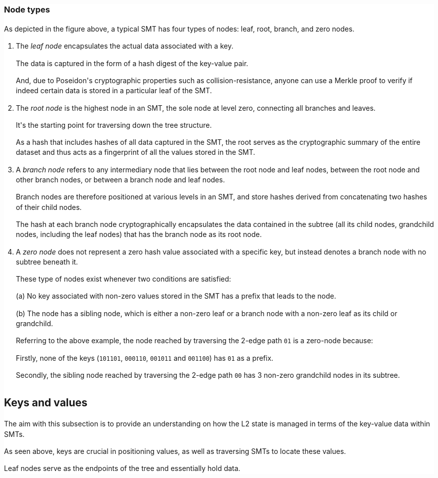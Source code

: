 ### Node types

As depicted in the figure above, a typical SMT has four types of nodes: leaf, root, branch, and zero nodes.

1. The _leaf node_ encapsulates the actual data associated with a key.
    
    The data is captured in the form of a hash digest of the key-value pair.

    And, due to Poseidon's cryptographic properties such as collision-resistance, anyone can use a Merkle proof to verify if indeed certain data is stored in a particular leaf of the SMT.

2. The _root node_ is the highest node in an SMT, the sole node at level zero, connecting all branches and leaves.
    
    It's the starting point for traversing down the tree structure.

    As a hash that includes hashes of all data captured in the SMT, the root serves as the cryptographic summary of the entire dataset and thus acts as a fingerprint of all the values stored in the SMT.

3. A _branch node_ refers to any intermediary node that lies between the root node and leaf nodes, between the root node and other branch nodes, or between a branch node and leaf nodes.
    
    Branch nodes are therefore positioned at various levels in an SMT, and store hashes derived from concatenating two hashes of their child nodes.

    The hash at each branch node cryptographically encapsulates the data contained in the subtree (all its child nodes, grandchild nodes, including the leaf nodes) that has the branch node as its root node.

4. A _zero node_ does not represent a zero hash value associated with a specific key, but instead denotes a branch node with no subtree beneath it.
    
    These type of nodes exist whenever two conditions are satisfied:

    (a) No key associated with non-zero values stored in the SMT has a prefix that leads to the node.

    (b) The node has a sibling node, which is either a non-zero leaf or a branch node with a non-zero leaf as its child or grandchild.

    Referring to the above example, the node reached by traversing the 2-edge path $\mathtt{01}$ is a zero-node because:

    Firstly, none of the keys ($\mathtt{101101}$, $\mathtt{000110}$, $\mathtt{001011}$ and $\mathtt{001100}$) has $\mathtt{01}$ as a prefix.

    Secondly, the sibling node reached by traversing the 2-edge path $\mathtt{00}$ has 3 non-zero grandchild nodes in its subtree.

## Keys and values

The aim with this subsection is to provide an understanding on how the L2 state is managed in terms of the key-value data within SMTs.

As seen above, keys are crucial in positioning values, as well as traversing SMTs to locate these values. 

Leaf nodes serve as the endpoints of the tree and essentially hold data.
